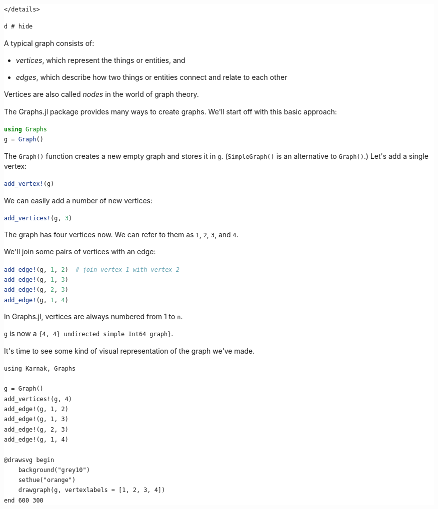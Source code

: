 ```@raw html
</details>
```

```@example graphsection
d # hide
```

A typical graph consists of:

- _vertices_, which represent the things or entities, and

- _edges_, which describe how two things or entities connect and relate to each other

Vertices are also called _nodes_ in the world of graph theory.

The Graphs.jl package provides many ways to create graphs.
We'll start off with this basic approach:

```julia
using Graphs
g = Graph()
```

The `Graph()` function creates a new empty graph and stores it in `g`.
(`SimpleGraph()` is an alternative to `Graph()`.)
Let's add a single vertex:

```julia
add_vertex!(g)
```

We can easily add a number of new vertices:

```julia
add_vertices!(g, 3)
```

The graph has four vertices now. We can refer to them
as `1`, `2`, `3`, and `4`.

We'll join some pairs of vertices with an
edge:

```julia
add_edge!(g, 1, 2)  # join vertex 1 with vertex 2
add_edge!(g, 1, 3)
add_edge!(g, 2, 3)
add_edge!(g, 1, 4)
```

In Graphs.jl, vertices are always numbered from 1 to `n`.

`g` is now a `{4, 4} undirected simple Int64 graph}`.

It's time to see some kind of visual representation of the
graph we've made.

```@example graphsection
using Karnak, Graphs

g = Graph()
add_vertices!(g, 4)
add_edge!(g, 1, 2)
add_edge!(g, 1, 3)
add_edge!(g, 2, 3)
add_edge!(g, 1, 4)

@drawsvg begin
    background("grey10")
    sethue("orange")
    drawgraph(g, vertexlabels = [1, 2, 3, 4])
end 600 300
```
